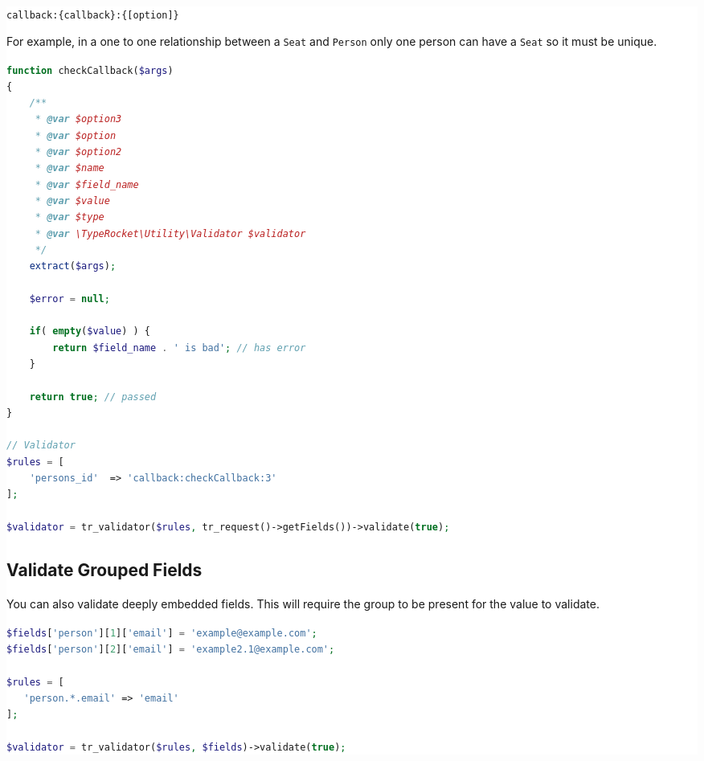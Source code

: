 ```
callback:{callback}:{[option]}
```

For example, in a one to one relationship between a `Seat` and `Person` only one person can have a `Seat` so it must be unique.

```php
function checkCallback($args) 
{
    /**
     * @var $option3
     * @var $option
     * @var $option2
     * @var $name
     * @var $field_name
     * @var $value
     * @var $type
     * @var \TypeRocket\Utility\Validator $validator
     */
    extract($args);

    $error = null;

    if( empty($value) ) {
        return $field_name . ' is bad'; // has error
    }

    return true; // passed
}

// Validator
$rules = [
    'persons_id'  => 'callback:checkCallback:3'
];

$validator = tr_validator($rules, tr_request()->getFields())->validate(true);
```

## Validate Grouped Fields

You can also validate deeply embedded fields. This will require the group to be present for the value to validate.

```php
$fields['person'][1]['email'] = 'example@example.com';
$fields['person'][2]['email'] = 'example2.1@example.com';

$rules = [
   'person.*.email' => 'email'
];

$validator = tr_validator($rules, $fields)->validate(true);
```
